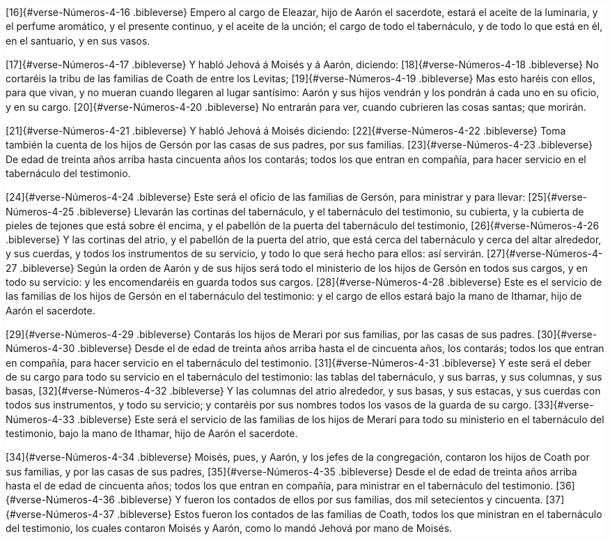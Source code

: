 
[16]{#verse-Números-4-16 .bibleverse} Empero al cargo de Eleazar, hijo de Aarón el sacerdote, estará el aceite de la luminaria, y el perfume aromático, y el presente continuo, y el aceite de la unción; el cargo de todo el tabernáculo, y de todo lo que está en él, en el santuario, y en sus vasos.

 
[17]{#verse-Números-4-17 .bibleverse} Y habló Jehová á Moisés y á Aarón, diciendo: 
[18]{#verse-Números-4-18 .bibleverse} No cortaréis la tribu de las familias de Coath de entre los Levitas; 
[19]{#verse-Números-4-19 .bibleverse} Mas esto haréis con ellos, para que vivan, y no mueran cuando llegaren al lugar santísimo: Aarón y sus hijos vendrán y los pondrán á cada uno en su oficio, y en su cargo. 
[20]{#verse-Números-4-20 .bibleverse} No entrarán para ver, cuando cubrieren las cosas santas; que morirán.

 
[21]{#verse-Números-4-21 .bibleverse} Y habló Jehová á Moisés diciendo: 
[22]{#verse-Números-4-22 .bibleverse} Toma también la cuenta de los hijos de Gersón por las casas de sus padres, por sus familias. 
[23]{#verse-Números-4-23 .bibleverse} De edad de treinta años arriba hasta cincuenta años los contarás; todos los que entran en compañía, para hacer servicio en el tabernáculo del testimonio.

 
[24]{#verse-Números-4-24 .bibleverse} Este será el oficio de las familias de Gersón, para ministrar y para llevar: 
[25]{#verse-Números-4-25 .bibleverse} Llevarán las cortinas del tabernáculo, y el tabernáculo del testimonio, su cubierta, y la cubierta de pieles de tejones que está sobre él encima, y el pabellón de la puerta del tabernáculo del testimonio, 
[26]{#verse-Números-4-26 .bibleverse} Y las cortinas del atrio, y el pabellón de la puerta del atrio, que está cerca del tabernáculo y cerca del altar alrededor, y sus cuerdas, y todos los instrumentos de su servicio, y todo lo que será hecho para ellos: así servirán. 
[27]{#verse-Números-4-27 .bibleverse} Según la orden de Aarón y de sus hijos será todo el ministerio de los hijos de Gersón en todos sus cargos, y en todo su servicio: y les encomendaréis en guarda todos sus cargos. 
[28]{#verse-Números-4-28 .bibleverse} Este es el servicio de las familias de los hijos de Gersón en el tabernáculo del testimonio: y el cargo de ellos estará bajo la mano de Ithamar, hijo de Aarón el sacerdote.

 
[29]{#verse-Números-4-29 .bibleverse} Contarás los hijos de Merari por sus familias, por las casas de sus padres. 
[30]{#verse-Números-4-30 .bibleverse} Desde el de edad de treinta años arriba hasta el de cincuenta años, los contarás; todos los que entran en compañía, para hacer servicio en el tabernáculo del testimonio. 
[31]{#verse-Números-4-31 .bibleverse} Y este será el deber de su cargo para todo su servicio en el tabernáculo del testimonio: las tablas del tabernáculo, y sus barras, y sus columnas, y sus basas, 
[32]{#verse-Números-4-32 .bibleverse} Y las columnas del atrio alrededor, y sus basas, y sus estacas, y sus cuerdas con todos sus instrumentos, y todo su servicio; y contaréis por sus nombres todos los vasos de la guarda de su cargo. 
[33]{#verse-Números-4-33 .bibleverse} Este será el servicio de las familias de los hijos de Merari para todo su ministerio en el tabernáculo del testimonio, bajo la mano de Ithamar, hijo de Aarón el sacerdote.

 
[34]{#verse-Números-4-34 .bibleverse} Moisés, pues, y Aarón, y los jefes de la congregación, contaron los hijos de Coath por sus familias, y por las casas de sus padres, 
[35]{#verse-Números-4-35 .bibleverse} Desde el de edad de treinta años arriba hasta el de edad de cincuenta años; todos los que entran en compañía, para ministrar en el tabernáculo del testimonio. 
[36]{#verse-Números-4-36 .bibleverse} Y fueron los contados de ellos por sus familias, dos mil setecientos y cincuenta. 
[37]{#verse-Números-4-37 .bibleverse} Estos fueron los contados de las familias de Coath, todos los que ministran en el tabernáculo del testimonio, los cuales contaron Moisés y Aarón, como lo mandó Jehová por mano de Moisés.
